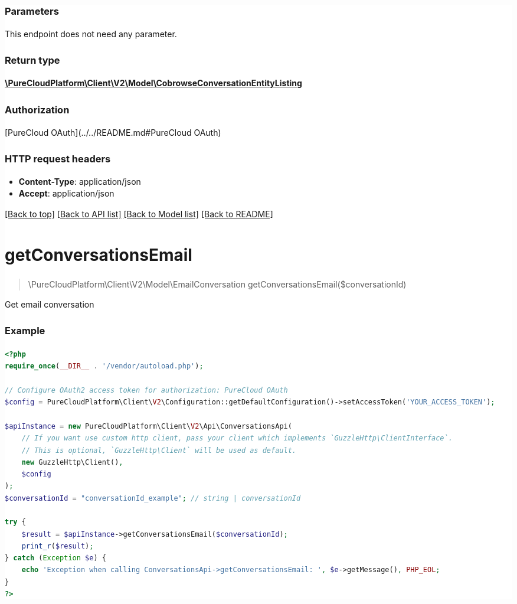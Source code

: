 ### Parameters
This endpoint does not need any parameter.

### Return type

[**\PureCloudPlatform\Client\V2\Model\CobrowseConversationEntityListing**](../Model/CobrowseConversationEntityListing.md)

### Authorization

[PureCloud OAuth](../../README.md#PureCloud OAuth)

### HTTP request headers

 - **Content-Type**: application/json
 - **Accept**: application/json

[[Back to top]](#) [[Back to API list]](../../README.md#documentation-for-api-endpoints) [[Back to Model list]](../../README.md#documentation-for-models) [[Back to README]](../../README.md)

# **getConversationsEmail**
> \PureCloudPlatform\Client\V2\Model\EmailConversation getConversationsEmail($conversationId)

Get email conversation



### Example
```php
<?php
require_once(__DIR__ . '/vendor/autoload.php');

// Configure OAuth2 access token for authorization: PureCloud OAuth
$config = PureCloudPlatform\Client\V2\Configuration::getDefaultConfiguration()->setAccessToken('YOUR_ACCESS_TOKEN');

$apiInstance = new PureCloudPlatform\Client\V2\Api\ConversationsApi(
    // If you want use custom http client, pass your client which implements `GuzzleHttp\ClientInterface`.
    // This is optional, `GuzzleHttp\Client` will be used as default.
    new GuzzleHttp\Client(),
    $config
);
$conversationId = "conversationId_example"; // string | conversationId

try {
    $result = $apiInstance->getConversationsEmail($conversationId);
    print_r($result);
} catch (Exception $e) {
    echo 'Exception when calling ConversationsApi->getConversationsEmail: ', $e->getMessage(), PHP_EOL;
}
?>
```
